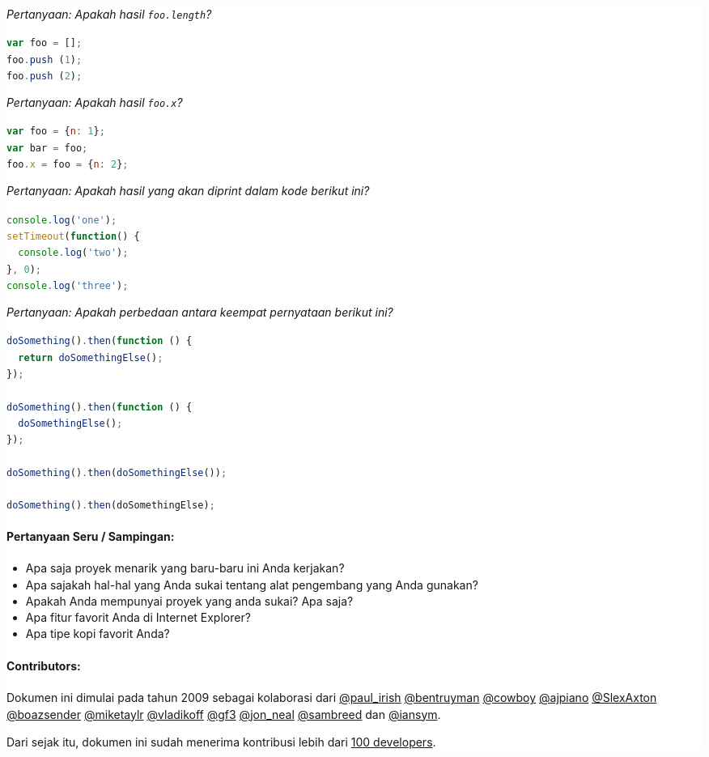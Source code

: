 *Pertanyaan: Apakah hasil `foo.length`?*
```javascript
var foo = [];
foo.push (1);
foo.push (2);
```

*Pertanyaan: Apakah hasil `foo.x`?*
```javascript
var foo = {n: 1};
var bar = foo;
foo.x = foo = {n: 2};
```

*Pertanyaan: Apakah hasil yang akan diprint dalam kode berikut ini?*
```javascript
console.log('one');
setTimeout(function() {
  console.log('two');
}, 0);
console.log('three');
```

*Pertanyaan: Apakah perbedaan antara keempat pernyataan berikut ini?*
```javascript
doSomething().then(function () {
  return doSomethingElse();
});

doSomething().then(function () {
  doSomethingElse();
});

doSomething().then(doSomethingElse());

doSomething().then(doSomethingElse);
```

#### Pertanyaan Seru / Sampingan:

* Apa saja proyek menarik yang baru-baru ini Anda kerjakan?
* Apa sajakah hal-hal yang Anda sukai tentang alat pengembang yang Anda gunakan?
* Apakah Anda mempunyai proyek yang anda sukai? Apa saja?
* Apa fitur favorit Anda di Internet Explorer?
* Apa tipe kopi favorit Anda?


#### Contributors:

Dokumen ini dimulai pada tahun 2009 sebagai kolaborasi dari [@paul_irish](http://twitter.com/paul_irish) [@bentruyman](http://twitter.com/bentruyman) [@cowboy](http://twitter.com/cowboy) [@ajpiano](http://twitter.com/ajpiano)  [@SlexAxton](http://twitter.com/slexaxton) [@boazsender](http://twitter.com/boazsender) [@miketaylr](http://twitter.com/miketaylr) [@vladikoff](http://twitter.com/vladikoff) [@gf3](http://twitter.com/gf3) [@jon_neal](http://twitter.com/jon_neal) [@sambreed](http://twitter.com/sambreed) dan [@iansym](http://twitter.com/iansym).

Dari sejak itu, dokumen ini sudah menerima kontribusi lebih dari [100 developers](https://github.com/h5bp/Front-end-Developer-Interview-Questions/graphs/contributors).
